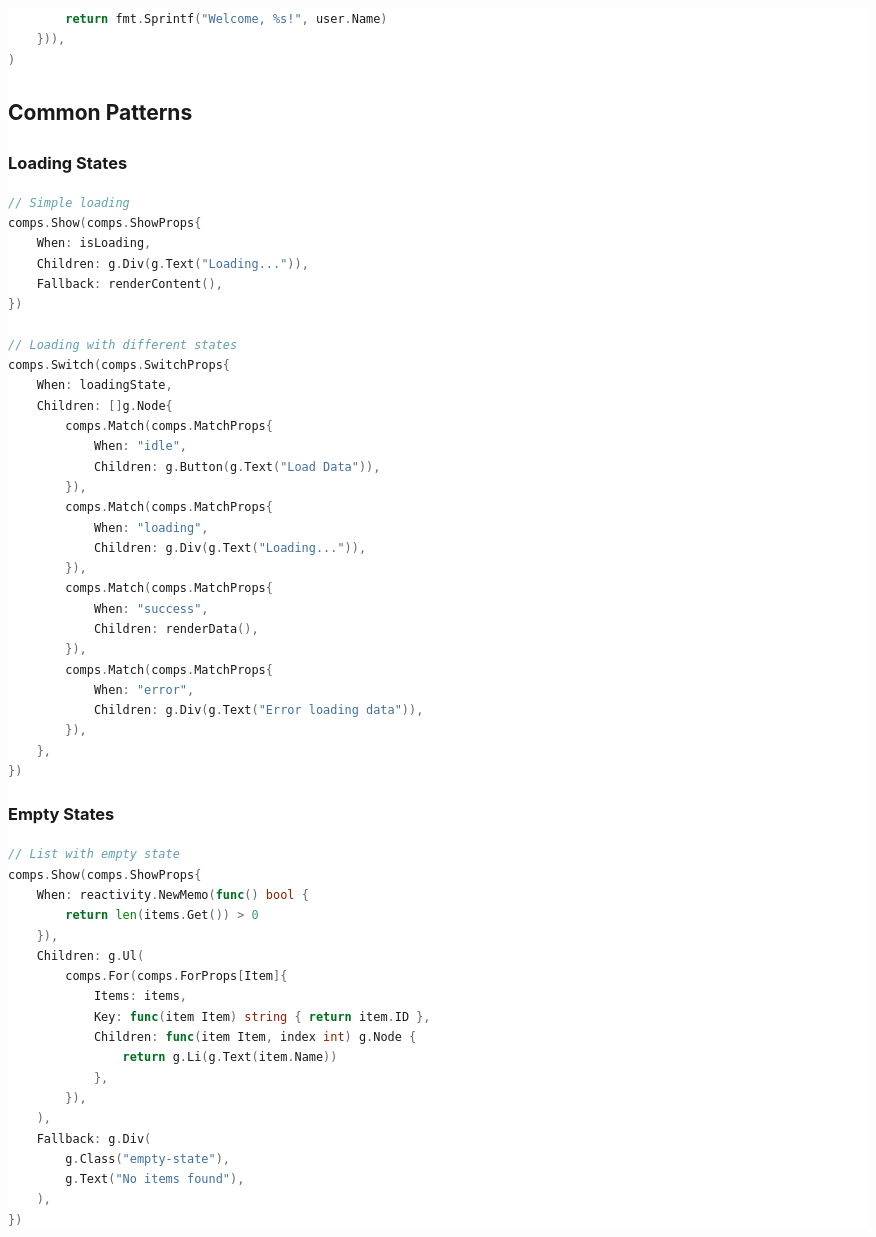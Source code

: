```go
        return fmt.Sprintf("Welcome, %s!", user.Name)
    })),
)
```

## Common Patterns

### Loading States

```go
// Simple loading
comps.Show(comps.ShowProps{
    When: isLoading,
    Children: g.Div(g.Text("Loading...")),
    Fallback: renderContent(),
})

// Loading with different states
comps.Switch(comps.SwitchProps{
    When: loadingState,
    Children: []g.Node{
        comps.Match(comps.MatchProps{
            When: "idle",
            Children: g.Button(g.Text("Load Data")),
        }),
        comps.Match(comps.MatchProps{
            When: "loading",
            Children: g.Div(g.Text("Loading...")),
        }),
        comps.Match(comps.MatchProps{
            When: "success",
            Children: renderData(),
        }),
        comps.Match(comps.MatchProps{
            When: "error",
            Children: g.Div(g.Text("Error loading data")),
        }),
    },
})
```

### Empty States

```go
// List with empty state
comps.Show(comps.ShowProps{
    When: reactivity.NewMemo(func() bool {
        return len(items.Get()) > 0
    }),
    Children: g.Ul(
        comps.For(comps.ForProps[Item]{
            Items: items,
            Key: func(item Item) string { return item.ID },
            Children: func(item Item, index int) g.Node {
                return g.Li(g.Text(item.Name))
            },
        }),
    ),
    Fallback: g.Div(
        g.Class("empty-state"),
        g.Text("No items found"),
    ),
})
```